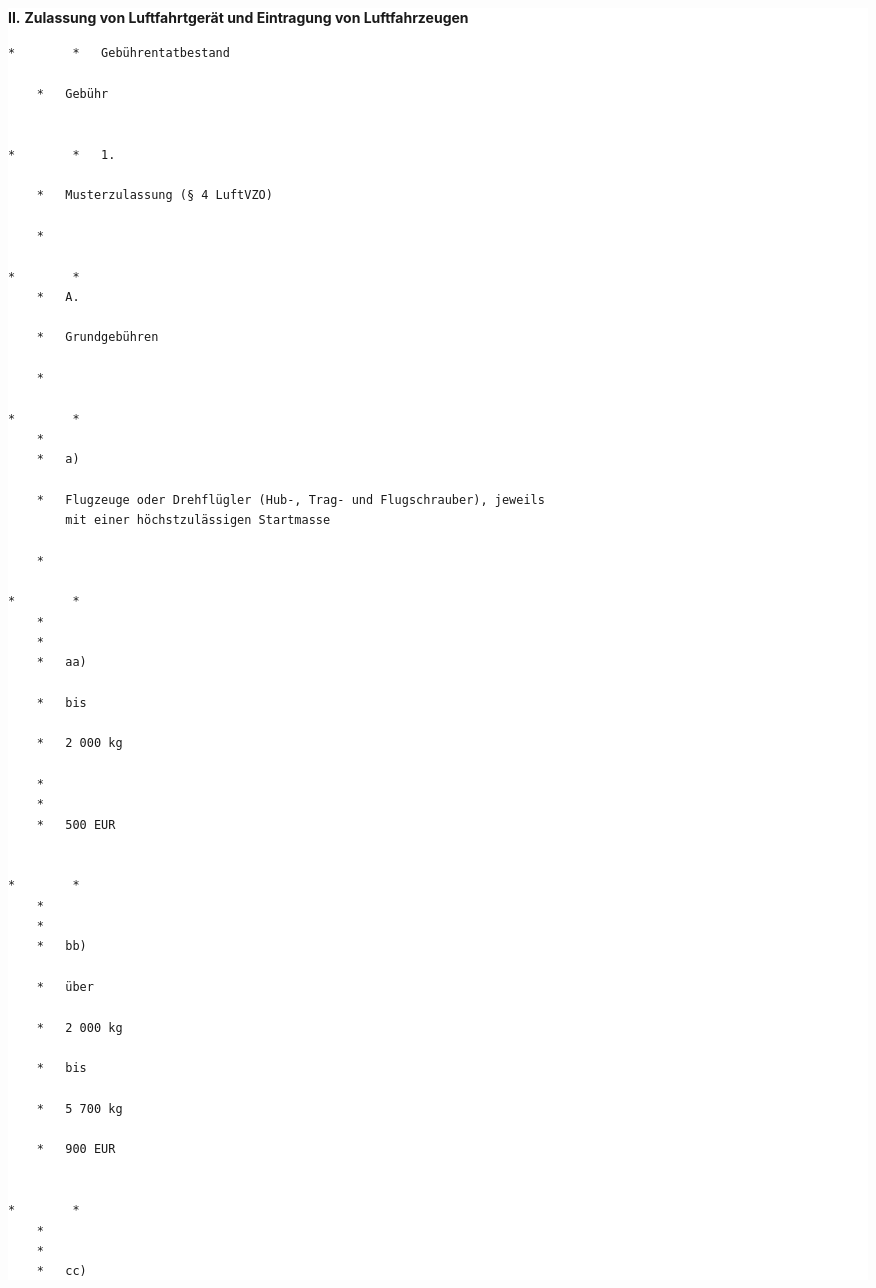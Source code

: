 
**II.** **Zulassung von Luftfahrtgerät und Eintragung von Luftfahrzeugen**

    *        *   Gebührentatbestand

        *   Gebühr


    *        *   1.

        *   Musterzulassung (§ 4 LuftVZO)

        *

    *        *
        *   A.

        *   Grundgebühren

        *

    *        *
        *
        *   a)

        *   Flugzeuge oder Drehflügler (Hub-, Trag- und Flugschrauber), jeweils
            mit einer höchstzulässigen Startmasse

        *

    *        *
        *
        *
        *   aa)

        *   bis

        *   2 000 kg

        *
        *
        *   500 EUR


    *        *
        *
        *
        *   bb)

        *   über

        *   2 000 kg

        *   bis

        *   5 700 kg

        *   900 EUR


    *        *
        *
        *
        *   cc)
